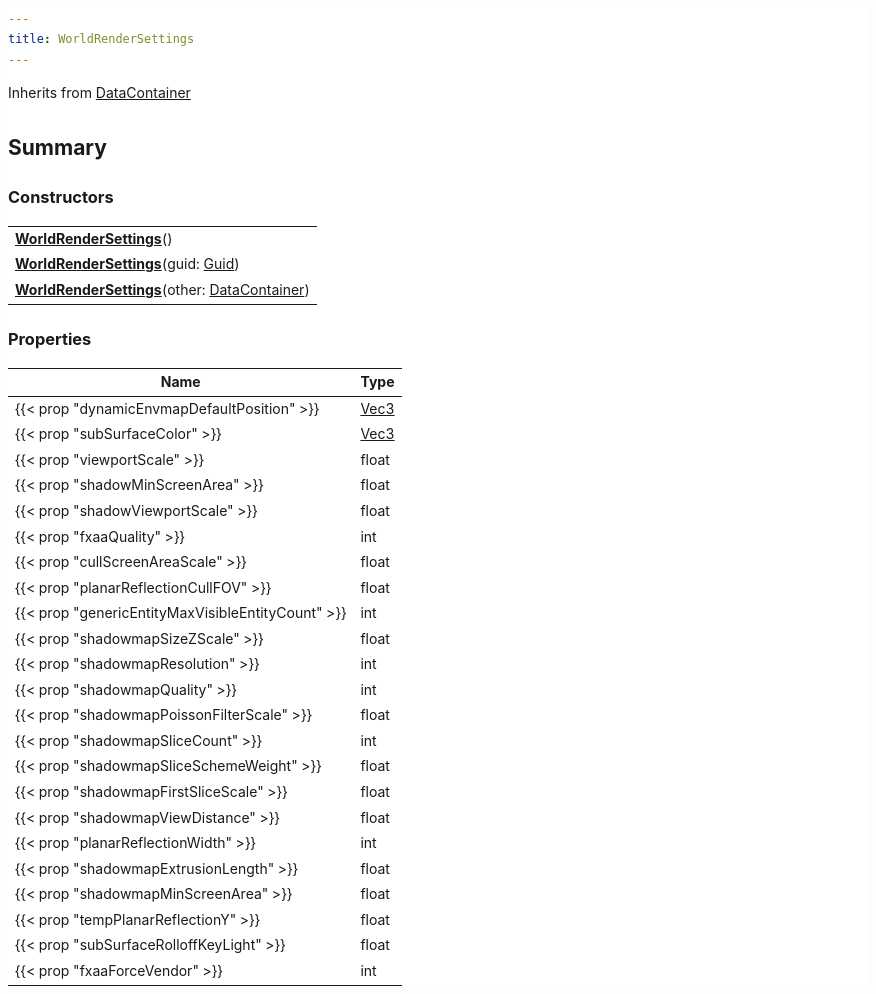 ```yaml
---
title: WorldRenderSettings
---
```


Inherits from [DataContainer](/vext/ref/shared/type/datacontainer)

## Summary

### Constructors

|  |
| --- |
| **[WorldRenderSettings](#constructor-0)**() |
| **[WorldRenderSettings](#constructor-1)**(guid: [Guid](/vext/ref/shared/type/guid)) |
| **[WorldRenderSettings](#constructor-2)**(other: [DataContainer](/vext/ref/shared/type/datacontainer)) |

### Properties

| Name | Type |
| ---- | ---- |
| {{< prop "dynamicEnvmapDefaultPosition" >}} | [Vec3](/vext/ref/shared/type/vec3) |
| {{< prop "subSurfaceColor" >}} | [Vec3](/vext/ref/shared/type/vec3) |
| {{< prop "viewportScale" >}} | float |
| {{< prop "shadowMinScreenArea" >}} | float |
| {{< prop "shadowViewportScale" >}} | float |
| {{< prop "fxaaQuality" >}} | int |
| {{< prop "cullScreenAreaScale" >}} | float |
| {{< prop "planarReflectionCullFOV" >}} | float |
| {{< prop "genericEntityMaxVisibleEntityCount" >}} | int |
| {{< prop "shadowmapSizeZScale" >}} | float |
| {{< prop "shadowmapResolution" >}} | int |
| {{< prop "shadowmapQuality" >}} | int |
| {{< prop "shadowmapPoissonFilterScale" >}} | float |
| {{< prop "shadowmapSliceCount" >}} | int |
| {{< prop "shadowmapSliceSchemeWeight" >}} | float |
| {{< prop "shadowmapFirstSliceScale" >}} | float |
| {{< prop "shadowmapViewDistance" >}} | float |
| {{< prop "planarReflectionWidth" >}} | int |
| {{< prop "shadowmapExtrusionLength" >}} | float |
| {{< prop "shadowmapMinScreenArea" >}} | float |
| {{< prop "tempPlanarReflectionY" >}} | float |
| {{< prop "subSurfaceRolloffKeyLight" >}} | float |
| {{< prop "fxaaForceVendor" >}} | int |